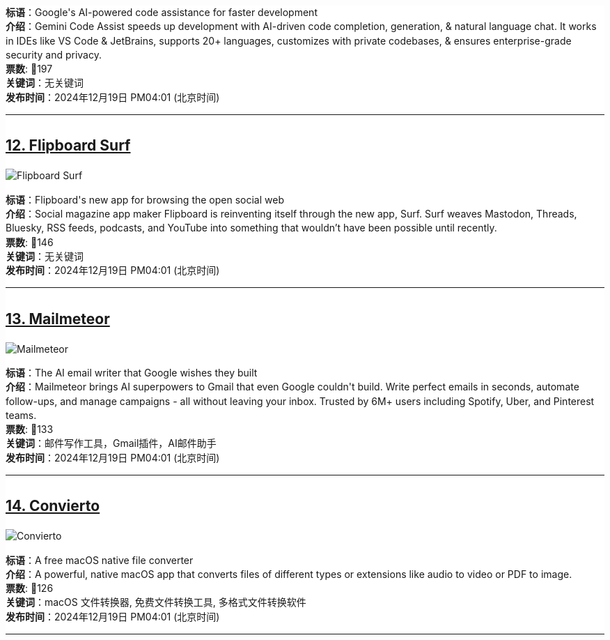 **标语**：Google's AI-powered code assistance for faster development  
**介绍**：Gemini Code Assist speeds up development with AI-driven code completion, generation, & natural language chat. It works in IDEs like VS Code & JetBrains, supports 20+ languages, customizes with private codebases, & ensures enterprise-grade security and privacy.  
**票数**: 🔺197  
**关键词**：无关键词  
**发布时间**：2024年12月19日 PM04:01 (北京时间)  

---

## [12. Flipboard Surf](https://www.producthunt.com/posts/flipboard-surf?utm_campaign=producthunt-api&utm_medium=api-v2&utm_source=Application%3A+DailyHunter+%28ID%3A+140760%29)  
![Flipboard Surf](https://ph-files.imgix.net/f93c81f3-c779-4700-bfe7-49a237c6853b.png?auto=format&fit=crop&frame=1&h=512&w=1024)  

**标语**：Flipboard's new app for browsing the open social web  
**介绍**：Social magazine app maker Flipboard is reinventing itself through the new app, Surf. Surf weaves Mastodon, Threads, Bluesky, RSS feeds, podcasts, and YouTube into something that wouldn’t have been possible until recently.  
**票数**: 🔺146  
**关键词**：无关键词  
**发布时间**：2024年12月19日 PM04:01 (北京时间)  

---

## [13. Mailmeteor](https://www.producthunt.com/posts/mailmeteor-2?utm_campaign=producthunt-api&utm_medium=api-v2&utm_source=Application%3A+DailyHunter+%28ID%3A+140760%29)  
![Mailmeteor](https://ph-files.imgix.net/bc8669e6-c9ec-4231-ad69-9624584e7b11.jpeg?auto=format&fit=crop&frame=1&h=512&w=1024)  

**标语**：The AI email writer that Google wishes they built  
**介绍**：Mailmeteor brings AI superpowers to Gmail that even Google couldn't build. Write perfect emails in seconds, automate follow-ups, and manage campaigns - all without leaving your inbox. Trusted by 6M+ users including Spotify, Uber, and Pinterest teams.  
**票数**: 🔺133  
**关键词**：邮件写作工具，Gmail插件，AI邮件助手  
**发布时间**：2024年12月19日 PM04:01 (北京时间)  

---

## [14. Convierto](https://www.producthunt.com/posts/convierto?utm_campaign=producthunt-api&utm_medium=api-v2&utm_source=Application%3A+DailyHunter+%28ID%3A+140760%29)  
![Convierto](https://ph-files.imgix.net/27b4d0f7-af8a-4e76-9a08-1e5dc322ebbf.jpeg?auto=format&fit=crop&frame=1&h=512&w=1024)  

**标语**：A free macOS native file converter  
**介绍**：A powerful, native macOS app that converts files of different types or extensions like audio to video or PDF to image.  
**票数**: 🔺126  
**关键词**：macOS 文件转换器, 免费文件转换工具, 多格式文件转换软件  
**发布时间**：2024年12月19日 PM04:01 (北京时间)  

---